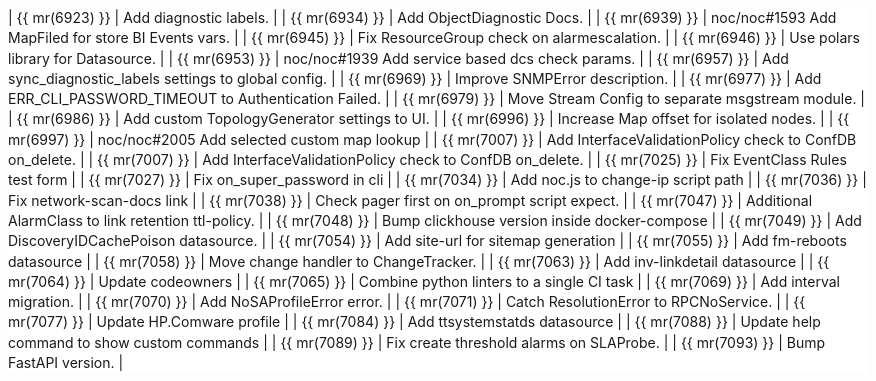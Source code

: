 | {{ mr(6923) }} | Add diagnostic labels.                                                     |
| {{ mr(6934) }} | Add ObjectDiagnostic Docs.                                                 |
| {{ mr(6939) }} | noc/noc#1593 Add MapFiled for store BI Events vars.                        |
| {{ mr(6945) }} | Fix ResourceGroup check on alarmescalation.                                |
| {{ mr(6946) }} | Use polars library for Datasource.                                         |
| {{ mr(6953) }} | noc/noc#1939 Add service based dcs check params.                           |
| {{ mr(6957) }} | Add sync_diagnostic_labels settings to global config.                      |
| {{ mr(6969) }} | Improve SNMPError description.                                             |
| {{ mr(6977) }} | Add ERR_CLI_PASSWORD_TIMEOUT to Authentication Failed.                     |
| {{ mr(6979) }} | Move Stream Config to separate msgstream module.                           |
| {{ mr(6986) }} | Add custom TopologyGenerator settings to UI.                               |
| {{ mr(6996) }} | Increase Map offset for isolated nodes.                                    |
| {{ mr(6997) }} | noc/noc#2005 Add selected custom map lookup                                |
| {{ mr(7007) }} | Add InterfaceValidationPolicy check to ConfDB on_delete.                   |
| {{ mr(7007) }} | Add InterfaceValidationPolicy check to ConfDB on_delete.                   |
| {{ mr(7025) }} | Fix EventClass Rules test form                                             |
| {{ mr(7027) }} | Fix on_super_password in cli                                               |
| {{ mr(7034) }} | Add noc.js to change-ip script path                                        |
| {{ mr(7036) }} | Fix network-scan-docs link                                                 |
| {{ mr(7038) }} | Check pager first on on_prompt script expect.                              |
| {{ mr(7047) }} | Additional AlarmClass to link retention ttl-policy.                        |
| {{ mr(7048) }} | Bump clickhouse version inside docker-compose                              |
| {{ mr(7049) }} | Add DiscoveryIDCachePoison datasource.                                     |
| {{ mr(7054) }} | Add site-url for sitemap generation                                        |
| {{ mr(7055) }} | Add fm-reboots datasource                                                  |
| {{ mr(7058) }} | Move change handler to ChangeTracker.                                      |
| {{ mr(7063) }} | Add inv-linkdetail datasource                                              |
| {{ mr(7064) }} | Update codeowners                                                          |
| {{ mr(7065) }} | Combine python linters to a single CI task                                 |
| {{ mr(7069) }} | Add interval migration.                                                    |
| {{ mr(7070) }} | Add NoSAProfileError error.                                                |
| {{ mr(7071) }} | Catch ResolutionError to RPCNoService.                                     |
| {{ mr(7077) }} | Update HP.Comware profile                                                  |
| {{ mr(7084) }} | Add ttsystemstatds datasource                                              |
| {{ mr(7088) }} | Update help command to show custom commands                                |
| {{ mr(7089) }} | Fix create threshold alarms on SLAProbe.                                   |
| {{ mr(7093) }} | Bump FastAPI version.                                                      |
